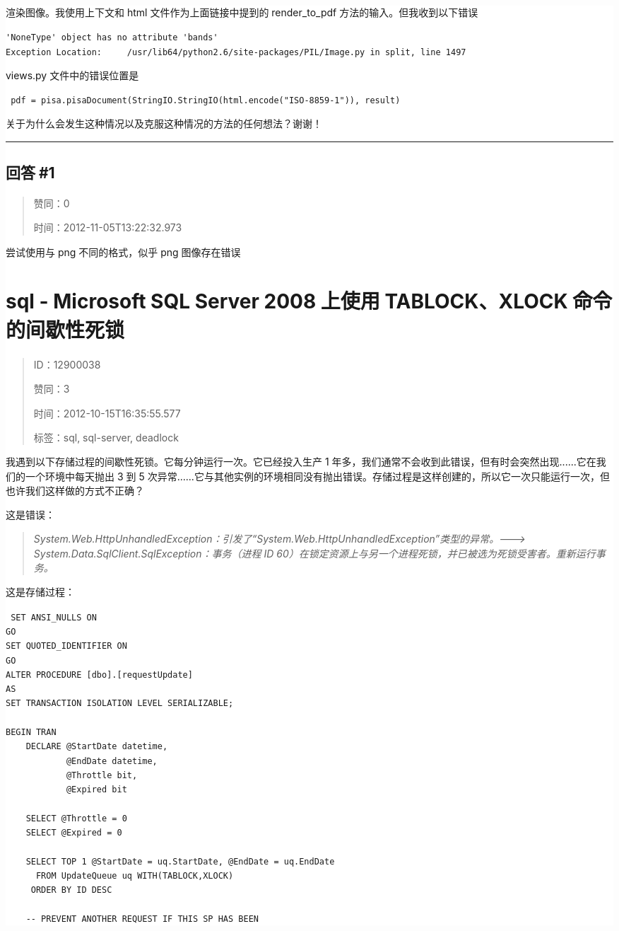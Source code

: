 渲染图像。我使用上下文和 html 文件作为上面链接中提到的 render_to_pdf 方法的输入。但我收到以下错误

```
'NoneType' object has no attribute 'bands'
Exception Location:     /usr/lib64/python2.6/site-packages/PIL/Image.py in split, line 1497 
```

views.py 文件中的错误位置是

```
 pdf = pisa.pisaDocument(StringIO.StringIO(html.encode("ISO-8859-1")), result) 
```

关于为什么会发生这种情况以及克服这种情况的方法的任何想法？谢谢！

* * *

## 回答 #1

> 赞同：0
> 
> 时间：2012-11-05T13:22:32.973

尝试使用与 png 不同的格式，似乎 png 图像存在错误

# sql - Microsoft SQL Server 2008 上使用 TABLOCK、XLOCK 命令的间歇性死锁

> ID：12900038
> 
> 赞同：3
> 
> 时间：2012-10-15T16:35:55.577
> 
> 标签：sql, sql-server, deadlock

我遇到以下存储过程的间歇性死锁。它每分钟运行一次。它已经投入生产 1 年多，我们通常不会收到此错误，但有时会突然出现......它在我们的一个环境中每天抛出 3 到 5 次异常......它与其他实例的环境相同没有抛出错误。存储过程是这样创建的，所以它一次只能运行一次，但也许我们这样做的方式不正确？

这是错误：

> *System.Web.HttpUnhandledException：引发了“System.Web.HttpUnhandledException”类型的异常。---> System.Data.SqlClient.SqlException：事务（进程 ID 60）在锁定资源上与另一个进程死锁，并已被选为死锁受害者。重新运行事务。*

这是存储过程：

```
 SET ANSI_NULLS ON
GO
SET QUOTED_IDENTIFIER ON
GO
ALTER PROCEDURE [dbo].[requestUpdate]
AS
SET TRANSACTION ISOLATION LEVEL SERIALIZABLE;

BEGIN TRAN
    DECLARE @StartDate datetime,
            @EndDate datetime,
            @Throttle bit,
            @Expired bit

    SELECT @Throttle = 0
    SELECT @Expired = 0

    SELECT TOP 1 @StartDate = uq.StartDate, @EndDate = uq.EndDate
      FROM UpdateQueue uq WITH(TABLOCK,XLOCK)
     ORDER BY ID DESC

    -- PREVENT ANOTHER REQUEST IF THIS SP HAS BEEN
```
